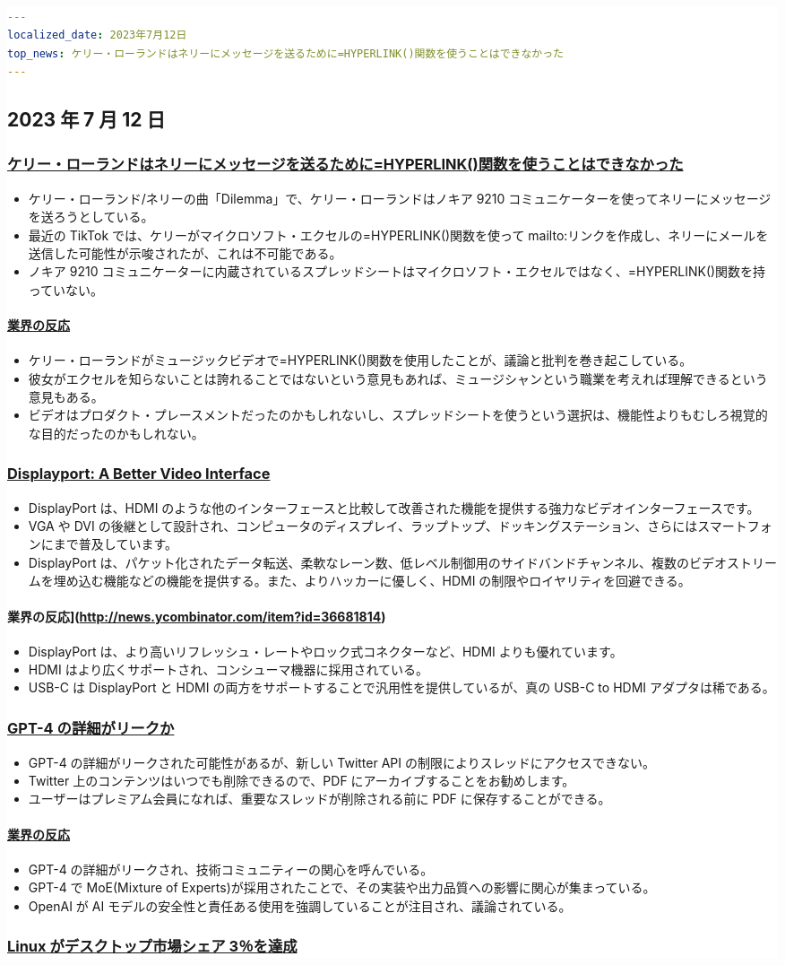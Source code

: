 ```yaml
---
localized_date: 2023年7月12日
top_news: ケリー・ローランドはネリーにメッセージを送るために=HYPERLINK()関数を使うことはできなかった
---
```




## 2023 年 7 月 12 日

### [ケリー・ローランドはネリーにメッセージを送るために=HYPERLINK()関数を使うことはできなかった](https://blog.jgc.org/2023/07/unfortunately-kelly-rowland-couldnt.html)

- ケリー・ローランド/ネリーの曲「Dilemma」で、ケリー・ローランドはノキア 9210 コミュニケーターを使ってネリーにメッセージを送ろうとしている。
- 最近の TikTok では、ケリーがマイクロソフト・エクセルの=HYPERLINK()関数を使って mailto:リンクを作成し、ネリーにメールを送信した可能性が示唆されたが、これは不可能である。
- ノキア 9210 コミュニケーターに内蔵されているスプレッドシートはマイクロソフト・エクセルではなく、=HYPERLINK()関数を持っていない。

#### [業界の反応](http://news.ycombinator.com/item?id=36686857)

- ケリー・ローランドがミュージックビデオで=HYPERLINK()関数を使用したことが、議論と批判を巻き起こしている。
- 彼女がエクセルを知らないことは誇れることではないという意見もあれば、ミュージシャンという職業を考えれば理解できるという意見もある。
- ビデオはプロダクト・プレースメントだったのかもしれないし、スプレッドシートを使うという選択は、機能性よりもむしろ視覚的な目的だったのかもしれない。

### [Displayport: A Better Video Interface](https://hackaday.com/2023/07/11/displayport-a-better-video-interface/)

- DisplayPort は、HDMI のような他のインターフェースと比較して改善された機能を提供する強力なビデオインターフェースです。
- VGA や DVI の後継として設計され、コンピュータのディスプレイ、ラップトップ、ドッキングステーション、さらにはスマートフォンにまで普及しています。
- DisplayPort は、パケット化されたデータ転送、柔軟なレーン数、低レベル制御用のサイドバンドチャンネル、複数のビデオストリームを埋め込む機能などの機能を提供する。また、よりハッカーに優しく、HDMI の制限やロイヤリティを回避できる。

#### 業界の反応](http://news.ycombinator.com/item?id=36681814)

- DisplayPort は、より高いリフレッシュ・レートやロック式コネクターなど、HDMI よりも優れています。
- HDMI はより広くサポートされ、コンシューマ機器に採用されている。
- USB-C は DisplayPort と HDMI の両方をサポートすることで汎用性を提供しているが、真の USB-C to HDMI アダプタは稀である。

### [GPT-4 の詳細がリークか](https://threadreaderapp.com/thread/1678545170508267522.html)

- GPT-4 の詳細がリークされた可能性があるが、新しい Twitter API の制限によりスレッドにアクセスできない。
- Twitter 上のコンテンツはいつでも削除できるので、PDF にアーカイブすることをお勧めします。
- ユーザーはプレミアム会員になれば、重要なスレッドが削除される前に PDF に保存することができる。

#### [業界の反応](http://news.ycombinator.com/item?id=36675934)

- GPT-4 の詳細がリークされ、技術コミュニティーの関心を呼んでいる。
- GPT-4 で MoE(Mixture of Experts)が採用されたことで、その実装や出力品質への影響に関心が集まっている。
- OpenAI が AI モデルの安全性と責任ある使用を強調していることが注目され、議論されている。

### [Linux がデスクトップ市場シェア 3％を達成](https://linuxiac.com/linux-hits-3-percent-market-share/)
